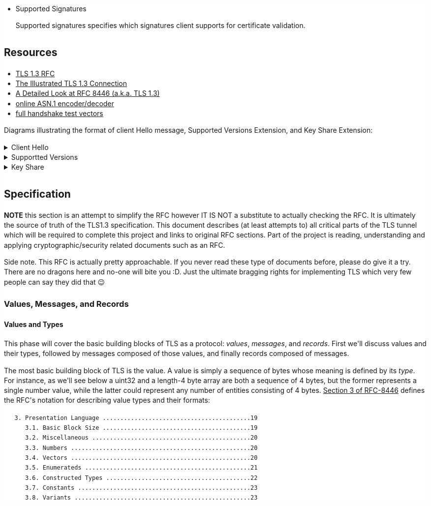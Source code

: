 - Supported Signatures

  Supported signatures specifies which signatures client supports for
  certificate validation.

## Resources

- [TLS 1.3 RFC][1]
- [The Illustrated TLS 1.3 Connection][2]
- [A Detailed Look at RFC 8446 (a.k.a. TLS 1.3)][3]
- [online ASN.1 encoder/decoder][6]
- [full handshake test vectors][37]

Diagrams illustrating the format of client Hello message, Supported Versions
Extension, and Key Share Extension:

<details><summary>Client Hello</summary></details>

<details><summary>Supportted Versions</summary></details>

<details><summary>Key Share</summary></details>

## Specification

**NOTE** this section is an attempt to simplify the RFC however IT IS NOT a
substitute to actually checking the RFC. It is ultimately the source of truth
of the TLS1.3 specification. This document describes (at least attempts to)
all critical parts of the TLS tunnel which will be required to complete this
project and links to original RFC sections. Part of the project is reading,
understanding and applying cryptographic/security related documents such as an
RFC.

Side note. This RFC is actually pretty approachable. If you never read these
type of documents before, please do give it a try. There are no dragons here
and no-one will bite you :D. Just the ultimate bragging rights for implementing
TLS which very few people can say they did that :wink:

### Values, Messages, and Records

#### Values and Types

This phase will cover the basic building blocks of TLS as a protocol: _values_,
_messages_, and _records_. First we'll discuss values and their types, followed
by messages composed of those values, and finally records composed of messages.

The most basic building block of TLS is the value. A value is simply a sequence
of bytes whose meaning is defined by its _type_. For instance, as we'll see
below a uint32 and a length-4 byte array are both a sequence of 4 bytes, but
the former represents a single number value, while the latter could represent
any number of entities consisting of 4 bytes. [Section 3 of RFC-8446][14]
defines the RFC's notation for describing value types and their formats:

```
   3. Presentation Language ..........................................19
      3.1. Basic Block Size ..........................................19
      3.2. Miscellaneous .............................................20
      3.3. Numbers ...................................................20
      3.4. Vectors ...................................................20
      3.5. Enumerateds ...............................................21
      3.6. Constructed Types .........................................22
      3.7. Constants .................................................23
      3.8. Variants ..................................................23
```


[1]: https://www.rfc-editor.org/rfc/rfc8446
[2]: https://tls13.xargs.org/
[3]: https://blog.cloudflare.com/rfc-8446-aka-tls-1-3/
[4]: https://www.rfc-editor.org/rfc/rfc8446#page-27
[5]: https://www.rfc-editor.org/rfc/rfc8446#section-4.2
[6]: https://lapo.it/asn1js/
[7]: https://www.rfc-editor.org/rfc/rfc8446#appendix-B.4
[8]: https://www.rfc-editor.org/rfc/rfc8446#section-3.3
[9]: https://www.rfc-editor.org/rfc/rfc8446#section-3.4
[10]: https://www.rfc-editor.org/rfc/rfc8446#section-4.2.1
[11]: https://www.rfc-editor.org/rfc/rfc8446#section-4.2.7
[12]: https://en.wikipedia.org/wiki/Curve25519
[13]: https://www.rfc-editor.org/rfc/rfc8446#section-4.2.8
[14]: https://www.rfc-editor.org/rfc/rfc6066#section-3
[15]: https://www.rfc-editor.org/rfc/rfc8446#section-4.1.3
[16]: https://www.rfc-editor.org/rfc/rfc8446#section-4.2.8.2
[17]: https://www.rfc-editor.org/rfc/rfc7748#section-6.1
[18]: https://www.rfc-editor.org/rfc/rfc8446#section-7.1
[19]: https://www.rfc-editor.org/rfc/rfc5869
[20]: https://en.wikipedia.org/wiki/HKDF
[21]: https://www.rfc-editor.org/rfc/rfc8446#section-4.4.1
[22]: https://www.rfc-editor.org/rfc/rfc8446#section-5.2
[23]: https://www.rfc-editor.org/rfc/rfc8446#section-7.3
[24]: https://www.rfc-editor.org/rfc/rfc8446#section-4.4.4
[25]: https://www.rfc-editor.org/rfc/rfc8446#section-4.4
[26]: https://www.rfc-editor.org/rfc/rfc8446#section-4.2.3
[27]: https://www.rfc-editor.org/rfc/rfc8446#section-5.1
[28]: https://www.rfc-editor.org/rfc/rfc8446#section-5.3
[29]: https://www.rfc-editor.org/rfc/rfc8446#section-4.6.3
[30]: https://www.rfc-editor.org/rfc/rfc8446#section-4.1.3
[31]: https://www.rfc-editor.org/rfc/rfc8446#section-4.2.9
[32]: https://www.rfc-editor.org/rfc/rfc8446#section-2.2
[33]: https://www.rfc-editor.org/rfc/rfc8446#section-5
[34]: https://www.rfc-editor.org/rfc/rfc8446#section-4
[35]: https://en.wikipedia.org/wiki/Type%E2%80%93length%E2%80%93value
[36]: https://www.rfc-editor.org/rfc/rfc8446#section-4.4.1
[37]: https://datatracker.ietf.org/doc/rfc8448/
[38]: https://www.rfc-editor.org/rfc/rfc8446#section-4.2.3
[39]: https://www.rfc-editor.org/rfc/rfc8446#section-4.3.1
[40]: https://www.rfc-editor.org/rfc/rfc8446#section-4.6.1
[nginx]: https://nginx.org/en/
[docker-compose]: https://docs.docker.com/compose/